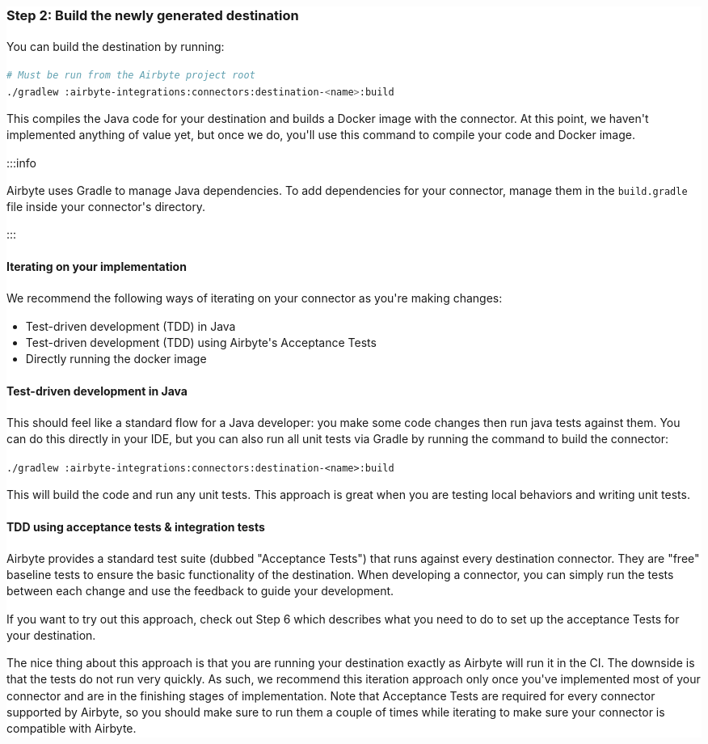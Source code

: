 ### Step 2: Build the newly generated destination

You can build the destination by running:

```bash
# Must be run from the Airbyte project root
./gradlew :airbyte-integrations:connectors:destination-<name>:build
```

This compiles the Java code for your destination and builds a Docker image with the connector. At
this point, we haven't implemented anything of value yet, but once we do, you'll use this command to
compile your code and Docker image.

:::info

Airbyte uses Gradle to manage Java dependencies. To add dependencies for your connector, manage them
in the `build.gradle` file inside your connector's directory.

:::

#### Iterating on your implementation

We recommend the following ways of iterating on your connector as you're making changes:

- Test-driven development \(TDD\) in Java
- Test-driven development \(TDD\) using Airbyte's Acceptance Tests
- Directly running the docker image

#### Test-driven development in Java

This should feel like a standard flow for a Java developer: you make some code changes then run java
tests against them. You can do this directly in your IDE, but you can also run all unit tests via
Gradle by running the command to build the connector:

```text
./gradlew :airbyte-integrations:connectors:destination-<name>:build
```

This will build the code and run any unit tests. This approach is great when you are testing local
behaviors and writing unit tests.

#### TDD using acceptance tests & integration tests

Airbyte provides a standard test suite \(dubbed "Acceptance Tests"\) that runs against every
destination connector. They are "free" baseline tests to ensure the basic functionality of the
destination. When developing a connector, you can simply run the tests between each change and use
the feedback to guide your development.

If you want to try out this approach, check out Step 6 which describes what you need to do to set up
the acceptance Tests for your destination.

The nice thing about this approach is that you are running your destination exactly as Airbyte will
run it in the CI. The downside is that the tests do not run very quickly. As such, we recommend this
iteration approach only once you've implemented most of your connector and are in the finishing
stages of implementation. Note that Acceptance Tests are required for every connector supported by
Airbyte, so you should make sure to run them a couple of times while iterating to make sure your
connector is compatible with Airbyte.
